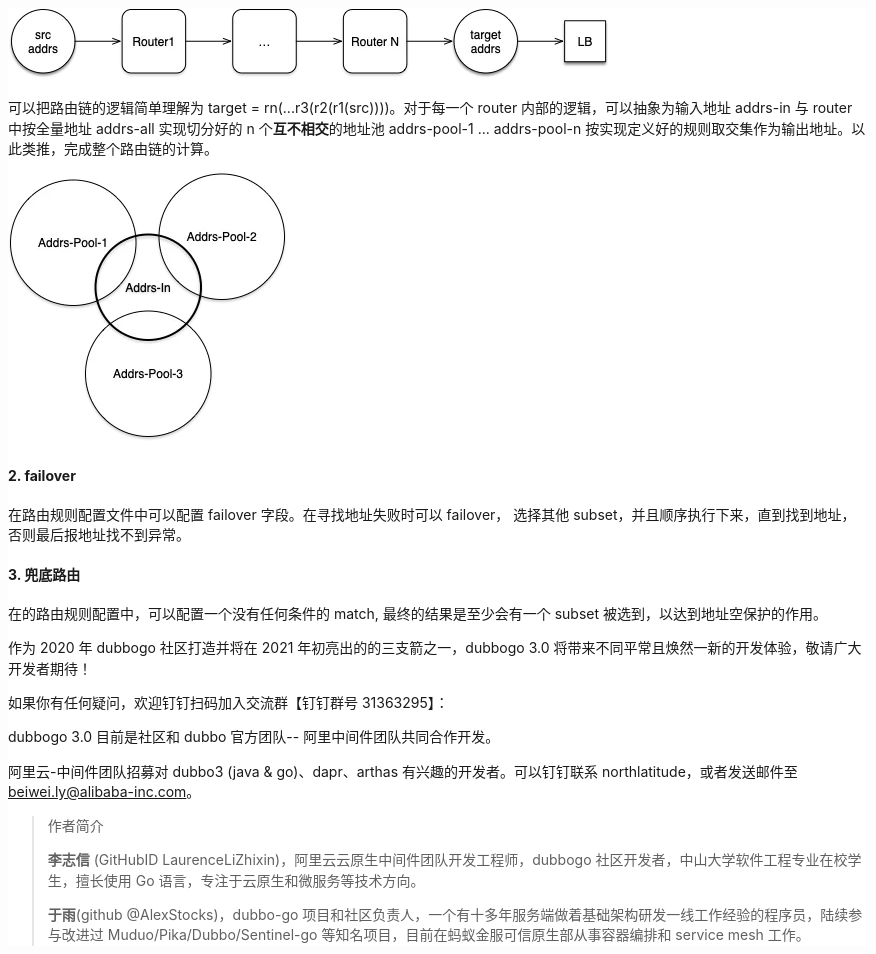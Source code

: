 ![img](/imgs/blog/dubbo-go/3.0-plan/p6.webp)

可以把路由链的逻辑简单理解为 target = rn(...r3(r2(r1(src))))。对于每一个 router 内部的逻辑，可以抽象为输入地址 addrs-in 与 router 中按全量地址 addrs-all 实现切分好的 n 个**互不相交**的地址池 addrs-pool-1 ... addrs-pool-n 按实现定义好的规则取交集作为输出地址。以此类推，完成整个路由链的计算。

![img](/imgs/blog/dubbo-go/3.0-plan/p7.webp)

#### 2. failover

在路由规则配置文件中可以配置 failover 字段。在寻找地址失败时可以 failover， 选择其他 subset，并且顺序执行下来，直到找到地址，否则最后报地址找不到异常。

#### 3. 兜底路由

在的路由规则配置中，可以配置一个没有任何条件的 match, 最终的结果是至少会有一个 subset 被选到，以达到地址空保护的作用。

作为 2020 年 dubbogo 社区打造并将在 2021 年初亮出的的三支箭之一，dubbogo 3.0 将带来不同平常且焕然一新的开发体验，敬请广大开发者期待！

如果你有任何疑问，欢迎钉钉扫码加入交流群【钉钉群号 31363295】：

dubbogo 3.0 目前是社区和 dubbo 官方团队-- 阿里中间件团队共同合作开发。

阿里云-中间件团队招募对 dubbo3 (java & go)、dapr、arthas 有兴趣的开发者。可以钉钉联系 northlatitude，或者发送邮件至 beiwei.ly@alibaba-inc.com。

> 作者简介
> 
> **李志信** (GitHubID LaurenceLiZhixin)，阿里云云原生中间件团队开发工程师，dubbogo 社区开发者，中山大学软件工程专业在校学生，擅长使用 Go 语言，专注于云原生和微服务等技术方向。
> 
> **于雨**(github @AlexStocks)，dubbo-go 项目和社区负责人，一个有十多年服务端做着基础架构研发一线工作经验的程序员，陆续参与改进过 Muduo/Pika/Dubbo/Sentinel-go 等知名项目，目前在蚂蚁金服可信原生部从事容器编排和 service mesh 工作。
